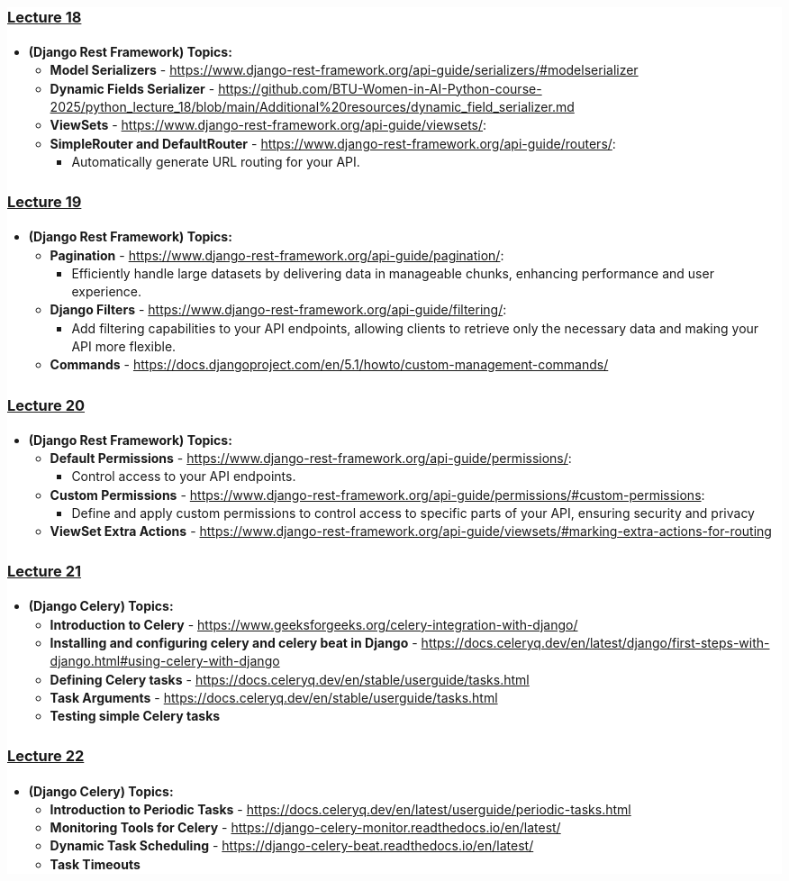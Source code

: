 ### [Lecture 18](https://github.com/BTU-Women-in-AI-Python-course-2025/python_lecture_18)
   - **(Django Rest Framework) Topics:**
      - **Model Serializers** - https://www.django-rest-framework.org/api-guide/serializers/#modelserializer
      - **Dynamic Fields Serializer** - https://github.com/BTU-Women-in-AI-Python-course-2025/python_lecture_18/blob/main/Additional%20resources/dynamic_field_serializer.md
      - **ViewSets** - https://www.django-rest-framework.org/api-guide/viewsets/:
      - **SimpleRouter and DefaultRouter** - https://www.django-rest-framework.org/api-guide/routers/:
        - Automatically generate URL routing for your API.

### [Lecture 19](https://github.com/BTU-Women-in-AI-Python-course-2025/python_lecture_19)
   - **(Django Rest Framework) Topics:**
      - **Pagination** - https://www.django-rest-framework.org/api-guide/pagination/:
        - Efficiently handle large datasets by delivering data in manageable chunks, enhancing performance and user experience.
      - **Django Filters** - https://www.django-rest-framework.org/api-guide/filtering/:
        - Add filtering capabilities to your API endpoints, allowing clients to retrieve only the necessary data and making your API more flexible.
      - **Commands** - https://docs.djangoproject.com/en/5.1/howto/custom-management-commands/

### [Lecture 20](https://github.com/BTU-Women-in-AI-Python-course-2025/python_lecture_20)
   - **(Django Rest Framework) Topics:**
      - **Default Permissions** - https://www.django-rest-framework.org/api-guide/permissions/:
        - Control access to your API endpoints.
      - **Custom Permissions** - https://www.django-rest-framework.org/api-guide/permissions/#custom-permissions:
        - Define and apply custom permissions to control access to specific parts of your API, ensuring security and privacy
      - **ViewSet Extra Actions** - https://www.django-rest-framework.org/api-guide/viewsets/#marking-extra-actions-for-routing
    
### [Lecture 21](https://github.com/BTU-Women-in-AI-Python-course-2025/python_lecture_21)
   - **(Django Celery) Topics:**
      - **Introduction to Celery** - https://www.geeksforgeeks.org/celery-integration-with-django/
      - **Installing and configuring celery and celery beat  in Django** - https://docs.celeryq.dev/en/latest/django/first-steps-with-django.html#using-celery-with-django
      - **Defining Celery tasks** - https://docs.celeryq.dev/en/stable/userguide/tasks.html
      - **Task Arguments** - https://docs.celeryq.dev/en/stable/userguide/tasks.html
      - **Testing simple Celery tasks**

### [Lecture 22](https://github.com/BTU-Women-in-AI-Python-course-2025/python_lecture_22)
   - **(Django Celery) Topics:**
      - **Introduction to Periodic Tasks** - https://docs.celeryq.dev/en/latest/userguide/periodic-tasks.html
      - **Monitoring Tools for Celery** - https://django-celery-monitor.readthedocs.io/en/latest/
      - **Dynamic Task Scheduling** - https://django-celery-beat.readthedocs.io/en/latest/
      - **Task Timeouts** 
